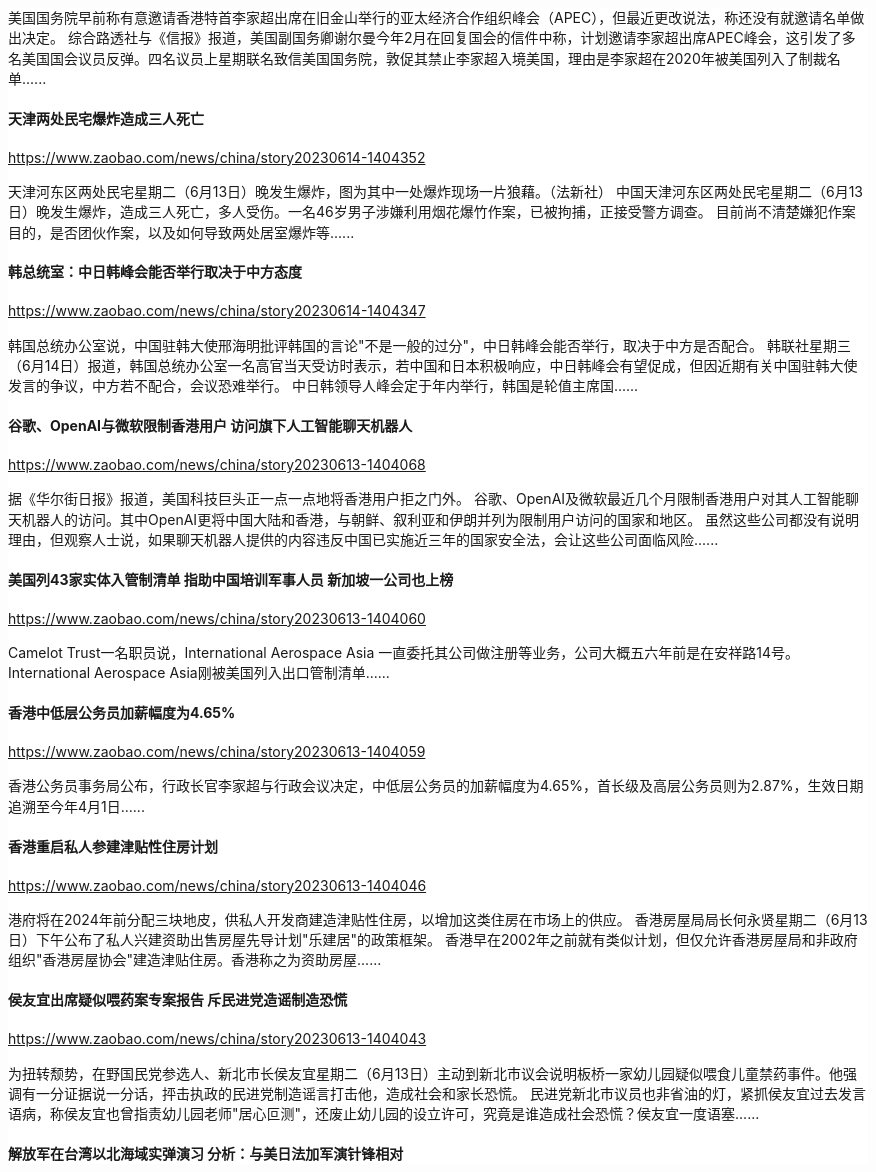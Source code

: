 美国国务院早前称有意邀请香港特首李家超出席在旧金山举行的亚太经济合作组织峰会（APEC），但最近更改说法，称还没有就邀请名单做出决定。
综合路透社与《信报》报道，美国副国务卿谢尔曼今年2月在回复国会的信件中称，计划邀请李家超出席APEC峰会，这引发了多名美国国会议员反弹。四名议员上星期联名致信美国国务院，敦促其禁止李家超入境美国，理由是李家超在2020年被美国列入了制裁名单......

#### 天津两处民宅爆炸造成三人死亡

https://www.zaobao.com/news/china/story20230614-1404352

天津河东区两处民宅星期二（6月13日）晚发生爆炸，图为其中一处爆炸现场一片狼藉。（法新社）
中国天津河东区两处民宅星期二（6月13日）晚发生爆炸，造成三人死亡，多人受伤。一名46岁男子涉嫌利用烟花爆竹作案，已被拘捕，正接受警方调查。
目前尚不清楚嫌犯作案目的，是否团伙作案，以及如何导致两处居室爆炸等......

#### 韩总统室：中日韩峰会能否举行取决于中方态度

https://www.zaobao.com/news/china/story20230614-1404347

韩国总统办公室说，中国驻韩大使邢海明批评韩国的言论"不是一般的过分"，中日韩峰会能否举行，取决于中方是否配合。
韩联社星期三（6月14日）报道，韩国总统办公室一名高官当天受访时表示，若中国和日本积极响应，中日韩峰会有望促成，但因近期有关中国驻韩大使发言的争议，中方若不配合，会议恐难举行。
中日韩领导人峰会定于年内举行，韩国是轮值主席国......

#### 谷歌、OpenAI与微软限制香港用户 访问旗下人工智能聊天机器人

https://www.zaobao.com/news/china/story20230613-1404068

据《华尔街日报》报道，美国科技巨头正一点一点地将香港用户拒之门外。
谷歌、OpenAI及微软最近几个月限制香港用户对其人工智能聊天机器人的访问。其中OpenAI更将中国大陆和香港，与朝鲜、叙利亚和伊朗并列为限制用户访问的国家和地区。
虽然这些公司都没有说明理由，但观察人士说，如果聊天机器人提供的内容违反中国已实施近三年的国家安全法，会让这些公司面临风险......

#### 美国列43家实体入管制清单 指助中国培训军事人员 新加坡一公司也上榜

https://www.zaobao.com/news/china/story20230613-1404060

Camelot Trust一名职员说，International Aerospace Asia
一直委托其公司做注册等业务，公司大概五六年前是在安祥路14号。
International Aerospace Asia刚被美国列入出口管制清单......

#### 香港中低层公务员加薪幅度为4.65%

https://www.zaobao.com/news/china/story20230613-1404059

香港公务员事务局公布，行政长官李家超与行政会议决定，中低层公务员的加薪幅度为4.65%，首长级及高层公务员则为2.87%，生效日期追溯至今年4月1日......

#### 香港重启私人参建津贴性住房计划

https://www.zaobao.com/news/china/story20230613-1404046

港府将在2024年前分配三块地皮，供私人开发商建造津贴性住房，以增加这类住房在市场上的供应。
香港房屋局局长何永贤星期二（6月13日）下午公布了私人兴建资助出售房屋先导计划"乐建居"的政策框架。
香港早在2002年之前就有类似计划，但仅允许香港房屋局和非政府组织"香港房屋协会"建造津贴住房。香港称之为资助房屋......

#### 侯友宜出席疑似喂药案专案报告 斥民进党造谣制造恐慌

https://www.zaobao.com/news/china/story20230613-1404043

为扭转颓势，在野国民党参选人、新北市长侯友宜星期二（6月13日）主动到新北市议会说明板桥一家幼儿园疑似喂食儿童禁药事件。他强调有一分证据说一分话，抨击执政的民进党制造谣言打击他，造成社会和家长恐慌。
民进党新北市议员也非省油的灯，紧抓侯友宜过去发言语病，称侯友宜也曾指责幼儿园老师"居心叵测"，还废止幼儿园的设立许可，究竟是谁造成社会恐慌？侯友宜一度语塞......

#### 解放军在台湾以北海域实弹演习 分析：与美日法加军演针锋相对

